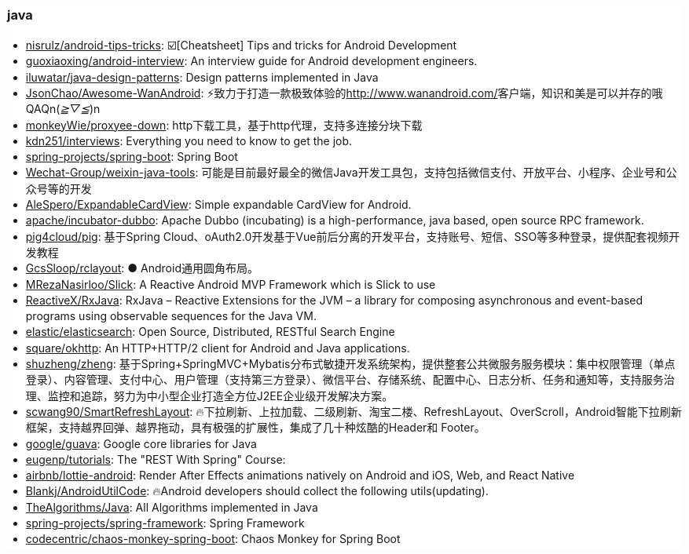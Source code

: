 ### java
* [nisrulz/android-tips-tricks](https://github.com/nisrulz/android-tips-tricks): <g-emoji alias="ballot_box_with_check" class="g-emoji" fallback-src="https://assets-cdn.github.com/images/icons/emoji/unicode/2611.png">☑️</g-emoji>[Cheatsheet] Tips and tricks for Android Development
* [guoxiaoxing/android-interview](https://github.com/guoxiaoxing/android-interview): An interview guide for Android development engineers.
* [iluwatar/java-design-patterns](https://github.com/iluwatar/java-design-patterns): Design patterns implemented in Java
* [JsonChao/Awesome-WanAndroid](https://github.com/JsonChao/Awesome-WanAndroid): <g-emoji alias="zap" class="g-emoji" fallback-src="https://assets-cdn.github.com/images/icons/emoji/unicode/26a1.png">⚡️</g-emoji>致力于打造一款极致体验的<a href="http://www.wanandroid.com/" rel="nofollow">http://www.wanandroid.com/</a>客户端，知识和美是可以并存的哦QAQn(*≧▽≦*)n
* [monkeyWie/proxyee-down](https://github.com/monkeyWie/proxyee-down): http下载工具，基于http代理，支持多连接分块下载
* [kdn251/interviews](https://github.com/kdn251/interviews): Everything you need to know to get the job.
* [spring-projects/spring-boot](https://github.com/spring-projects/spring-boot): Spring Boot
* [Wechat-Group/weixin-java-tools](https://github.com/Wechat-Group/weixin-java-tools): 可能是目前最好最全的微信Java开发工具包，支持包括微信支付、开放平台、小程序、企业号和公众号等的开发
* [AleSpero/ExpandableCardView](https://github.com/AleSpero/ExpandableCardView): Simple expandable CardView for Android.
* [apache/incubator-dubbo](https://github.com/apache/incubator-dubbo): Apache Dubbo (incubating) is a high-performance, java based, open source RPC framework.
* [pig4cloud/pig](https://github.com/pig4cloud/pig): 基于Spring Cloud、oAuth2.0开发基于Vue前后分离的开发平台，支持账号、短信、SSO等多种登录，提供配套视频开发教程
* [GcsSloop/rclayout](https://github.com/GcsSloop/rclayout): ● Android通用圆角布局。
* [MRezaNasirloo/Slick](https://github.com/MRezaNasirloo/Slick): A Reactive Android MVP Framework which is Slick to use
* [ReactiveX/RxJava](https://github.com/ReactiveX/RxJava): RxJava – Reactive Extensions for the JVM – a library for composing asynchronous and event-based programs using observable sequences for the Java VM.
* [elastic/elasticsearch](https://github.com/elastic/elasticsearch): Open Source, Distributed, RESTful Search Engine
* [square/okhttp](https://github.com/square/okhttp): An HTTP+HTTP/2 client for Android and Java applications.
* [shuzheng/zheng](https://github.com/shuzheng/zheng): 基于Spring+SpringMVC+Mybatis分布式敏捷开发系统架构，提供整套公共微服务服务模块：集中权限管理（单点登录）、内容管理、支付中心、用户管理（支持第三方登录）、微信平台、存储系统、配置中心、日志分析、任务和通知等，支持服务治理、监控和追踪，努力为中小型企业打造全方位J2EE企业级开发解决方案。
* [scwang90/SmartRefreshLayout](https://github.com/scwang90/SmartRefreshLayout): <g-emoji alias="fire" class="g-emoji" fallback-src="https://assets-cdn.github.com/images/icons/emoji/unicode/1f525.png">🔥</g-emoji>下拉刷新、上拉加载、二级刷新、淘宝二楼、RefreshLayout、OverScroll，Android智能下拉刷新框架，支持越界回弹、越界拖动，具有极强的扩展性，集成了几十种炫酷的Header和 Footer。
* [google/guava](https://github.com/google/guava): Google core libraries for Java
* [eugenp/tutorials](https://github.com/eugenp/tutorials): The "REST With Spring" Course:
* [airbnb/lottie-android](https://github.com/airbnb/lottie-android): Render After Effects animations natively on Android and iOS, Web, and React Native
* [Blankj/AndroidUtilCode](https://github.com/Blankj/AndroidUtilCode): <g-emoji alias="fire" class="g-emoji" fallback-src="https://assets-cdn.github.com/images/icons/emoji/unicode/1f525.png">🔥</g-emoji>Android developers should collect the following utils(updating).
* [TheAlgorithms/Java](https://github.com/TheAlgorithms/Java): All Algorithms implemented in Java
* [spring-projects/spring-framework](https://github.com/spring-projects/spring-framework): Spring Framework
* [codecentric/chaos-monkey-spring-boot](https://github.com/codecentric/chaos-monkey-spring-boot): Chaos Monkey for Spring Boot

